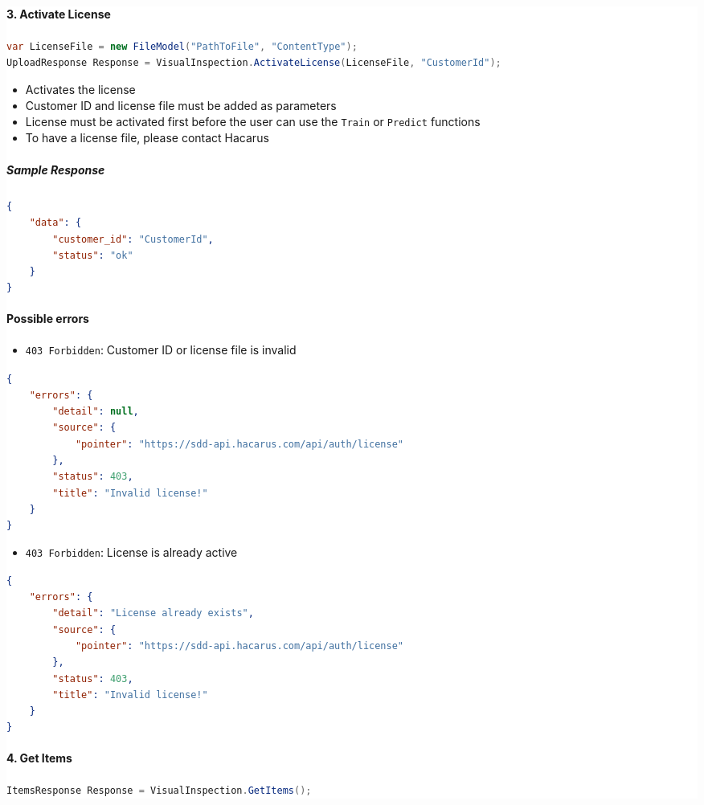 #### 3. Activate License

```csharp
var LicenseFile = new FileModel("PathToFile", "ContentType");
UploadResponse Response = VisualInspection.ActivateLicense(LicenseFile, "CustomerId");
```

- Activates the license
- Customer ID and license file must be added as parameters
- License must be activated first before the user can use the  `Train` or `Predict` functions
- To have a license file, please contact Hacarus


##### Sample Response
```json
{
    "data": {
        "customer_id": "CustomerId",
        "status": "ok"
    }
}
```

#### Possible errors
- `403 Forbidden`: Customer ID or license file is invalid  
```json
{
    "errors": {
        "detail": null,
        "source": {
            "pointer": "https://sdd-api.hacarus.com/api/auth/license"
        },
        "status": 403,
        "title": "Invalid license!"
    }
}
```

- `403 Forbidden`: License is already active
```json
{
    "errors": {
        "detail": "License already exists", 
        "source": {
            "pointer": "https://sdd-api.hacarus.com/api/auth/license"
        }, 
        "status": 403, 
        "title": "Invalid license!"
    }
}
```

#### 4. Get Items

```csharp
ItemsResponse Response = VisualInspection.GetItems();
```
